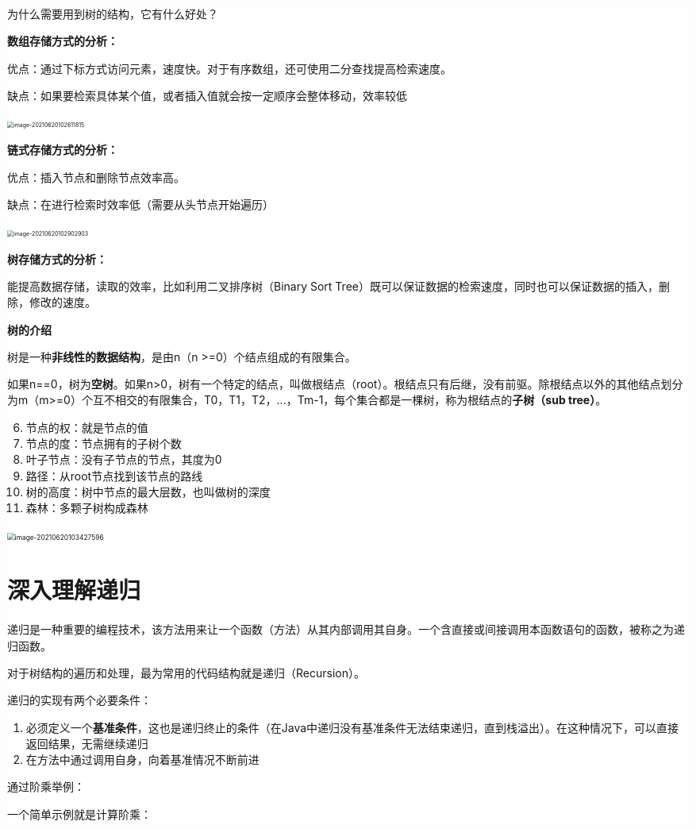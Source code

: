 为什么需要用到树的结构，它有什么好处？

**数组存储方式的分析：**

优点：通过下标方式访问元素，速度快。对于有序数组，还可使用二分查找提高检索速度。

缺点：如果要检索具体某个值，或者插入值就会按一定顺序会整体移动，效率较低

<img src="https://figure-bed-liqun.oss-cn-beijing.aliyuncs.com/uPic/image-20210620102611815.png" alt="image-20210620102611815" style="zoom:50%;" />

**链式存储方式的分析：**

优点：插入节点和删除节点效率高。

缺点：在进行检索时效率低（需要从头节点开始遍历）

<img src="https://figure-bed-liqun.oss-cn-beijing.aliyuncs.com/uPic/image-20210620102902903.png" alt="image-20210620102902903" style="zoom:50%;" />



**树存储方式的分析：**

能提高数据存储，读取的效率，比如利用二叉排序树（Binary Sort Tree）既可以保证数据的检索速度，同时也可以保证数据的插入，删除，修改的速度。





**树的介绍**

树是一种**非线性的数据结构**，是由n（n >=0）个结点组成的有限集合。

如果n==0，树为**空树**。如果n>0，树有一个特定的结点，叫做根结点（root）。根结点只有后继，没有前驱。除根结点以外的其他结点划分为m（m>=0）个互不相交的有限集合，T0，T1，T2，...，Tm-1，每个集合都是一棵树，称为根结点的**子树（sub tree）**。

6. 节点的权：就是节点的值
2.  节点的度：节点拥有的子树个数
3. 叶子节点：没有子节点的节点，其度为0
4. 路径：从root节点找到该节点的路线
5. 树的高度：树中节点的最大层数，也叫做树的深度
6. 森林：多颗子树构成森林

<img src="https://figure-bed-liqun.oss-cn-beijing.aliyuncs.com/uPic/image-20210620103427596.png" alt="image-20210620103427596" style="zoom:60%;" />

# 深入理解递归


递归是一种重要的编程技术，该方法用来让一个函数（方法）从其内部调用其自身。一个含直接或间接调用本函数语句的函数，被称之为递归函数。

对于树结构的遍历和处理，最为常用的代码结构就是递归（Recursion）。



递归的实现有两个必要条件：

1. 必须定义一个**基准条件**，这也是递归终止的条件（在Java中递归没有基准条件无法结束递归，直到栈溢出）。在这种情况下，可以直接返回结果，无需继续递归
2. 在方法中通过调用自身，向着基准情况不断前进



通过阶乘举例：

一个简单示例就是计算阶乘：
